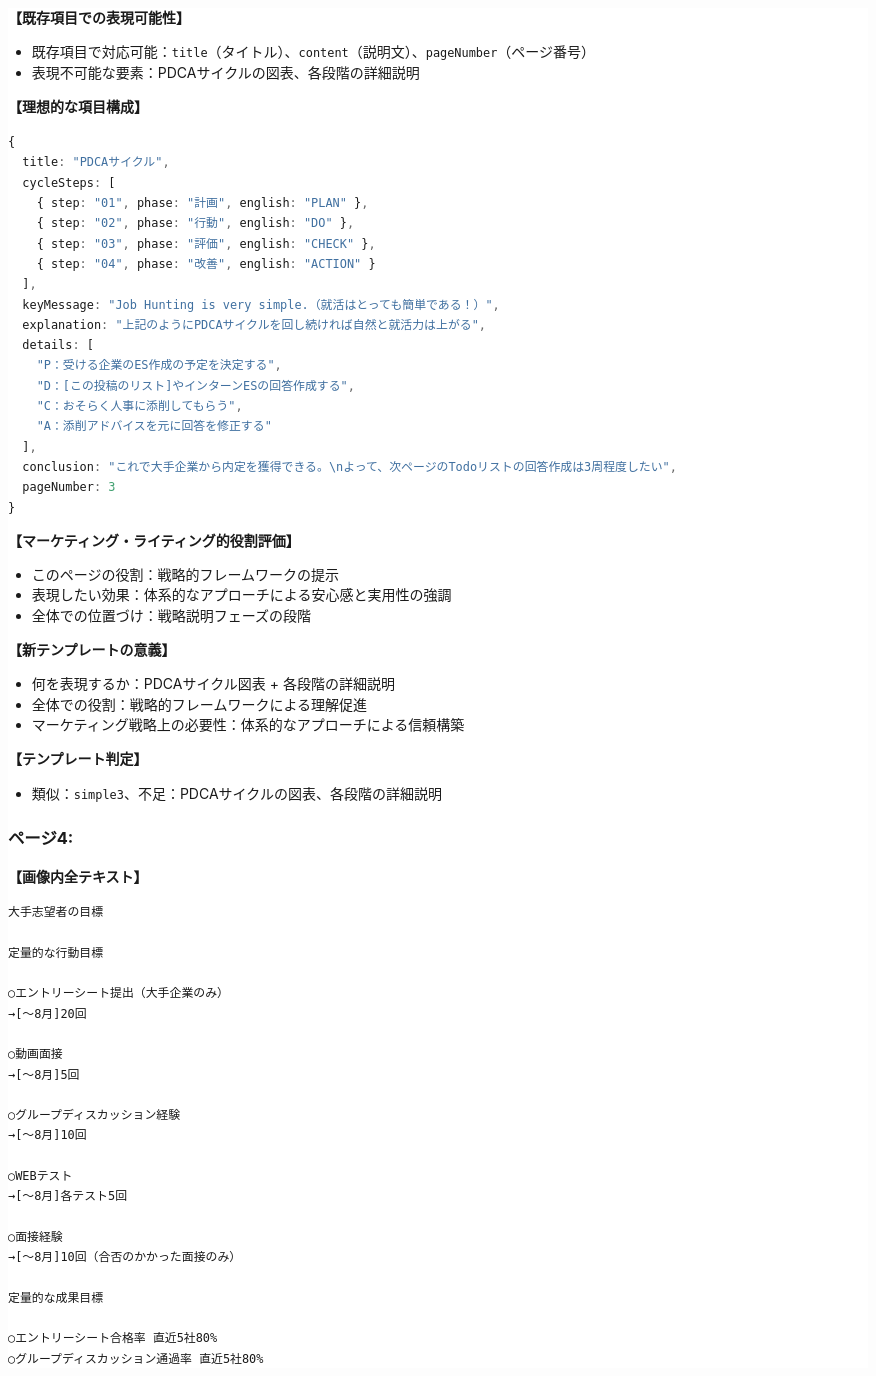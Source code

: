 **【既存項目での表現可能性】**
- 既存項目で対応可能：`title`（タイトル）、`content`（説明文）、`pageNumber`（ページ番号）
- 表現不可能な要素：PDCAサイクルの図表、各段階の詳細説明

**【理想的な項目構成】**
```typescript
{
  title: "PDCAサイクル",
  cycleSteps: [
    { step: "01", phase: "計画", english: "PLAN" },
    { step: "02", phase: "行動", english: "DO" },
    { step: "03", phase: "評価", english: "CHECK" },
    { step: "04", phase: "改善", english: "ACTION" }
  ],
  keyMessage: "Job Hunting is very simple.（就活はとっても簡単である！）",
  explanation: "上記のようにPDCAサイクルを回し続ければ自然と就活力は上がる",
  details: [
    "P：受ける企業のES作成の予定を決定する",
    "D：[この投稿のリスト]やインターンESの回答作成する",
    "C：おそらく人事に添削してもらう",
    "A：添削アドバイスを元に回答を修正する"
  ],
  conclusion: "これで大手企業から内定を獲得できる。\nよって、次ページのTodoリストの回答作成は3周程度したい",
  pageNumber: 3
}
```

**【マーケティング・ライティング的役割評価】**
- このページの役割：戦略的フレームワークの提示
- 表現したい効果：体系的なアプローチによる安心感と実用性の強調
- 全体での位置づけ：戦略説明フェーズの段階

**【新テンプレートの意義】**
- 何を表現するか：PDCAサイクル図表 + 各段階の詳細説明
- 全体での役割：戦略的フレームワークによる理解促進
- マーケティング戦略上の必要性：体系的なアプローチによる信頼構築

**【テンプレート判定】**
- 類似：`simple3`、不足：PDCAサイクルの図表、各段階の詳細説明

### ページ4:
**【画像内全テキスト】**
```
大手志望者の目標

定量的な行動目標

○エントリーシート提出（大手企業のみ）
→[～8月]20回

○動画面接
→[～8月]5回

○グループディスカッション経験
→[～8月]10回

○WEBテスト
→[～8月]各テスト5回

○面接経験
→[～8月]10回（合否のかかった面接のみ）

定量的な成果目標

○エントリーシート合格率 直近5社80%
○グループディスカッション通過率 直近5社80%
```